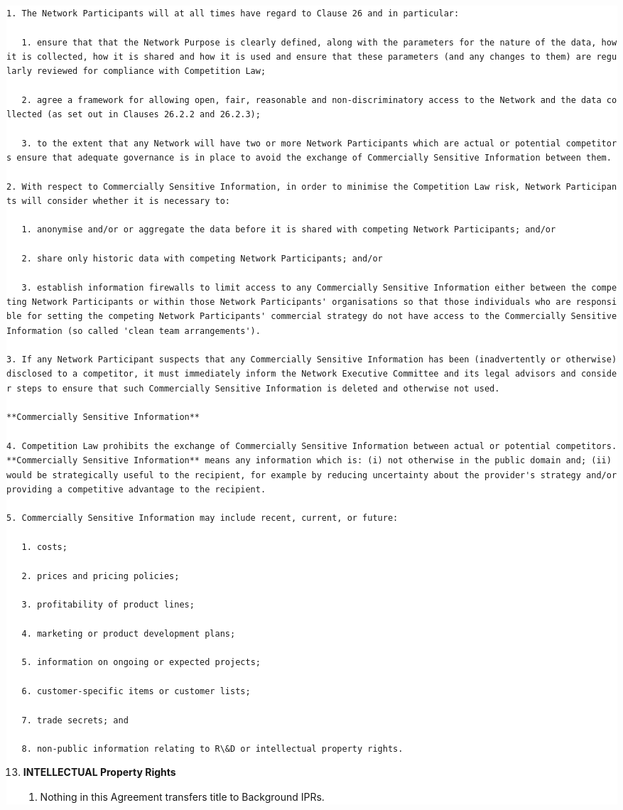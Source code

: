     1. The Network Participants will at all times have regard to Clause 26 and in particular:

       1. ensure that that the Network Purpose is clearly defined, along with the parameters for the nature of the data, how it is collected, how it is shared and how it is used and ensure that these parameters (and any changes to them) are regularly reviewed for compliance with Competition Law;

       2. agree a framework for allowing open, fair, reasonable and non-discriminatory access to the Network and the data collected (as set out in Clauses 26.2.2 and 26.2.3); 

       3. to the extent that any Network will have two or more Network Participants which are actual or potential competitors ensure that adequate governance is in place to avoid the exchange of Commercially Sensitive Information between them. 

    2. With respect to Commercially Sensitive Information, in order to minimise the Competition Law risk, Network Participants will consider whether it is necessary to: 

       1. anonymise and/or or aggregate the data before it is shared with competing Network Participants; and/or 

       2. share only historic data with competing Network Participants; and/or 

       3. establish information firewalls to limit access to any Commercially Sensitive Information either between the competing Network Participants or within those Network Participants' organisations so that those individuals who are responsible for setting the competing Network Participants' commercial strategy do not have access to the Commercially Sensitive Information (so called 'clean team arrangements').

    3. If any Network Participant suspects that any Commercially Sensitive Information has been (inadvertently or otherwise) disclosed to a competitor, it must immediately inform the Network Executive Committee and its legal advisors and consider steps to ensure that such Commercially Sensitive Information is deleted and otherwise not used.  

    **Commercially Sensitive Information**

    4. Competition Law prohibits the exchange of Commercially Sensitive Information between actual or potential competitors. **Commercially Sensitive Information** means any information which is: (i) not otherwise in the public domain and; (ii) would be strategically useful to the recipient, for example by reducing uncertainty about the provider's strategy and/or providing a competitive advantage to the recipient. 

    5. Commercially Sensitive Information may include recent, current, or future:

       1. costs; 

       2. prices and pricing policies; 

       3. profitability of product lines; 

       4. marketing or product development plans; 

       5. information on ongoing or expected projects; 

       6. customer-specific items or customer lists; 

       7. trade secrets; and 

       8. non-public information relating to R\&D or intellectual property rights. 

13. **INTELLECTUAL Property Rights**

    1. Nothing in this Agreement transfers title to Background IPRs.
